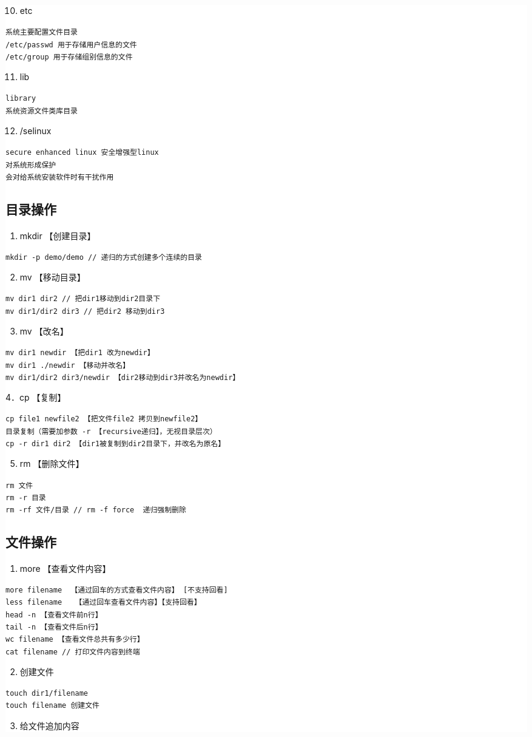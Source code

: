 ```
```
10. etc
```
系统主要配置文件目录
/etc/passwd 用于存储用户信息的文件
/etc/group 用于存储组别信息的文件
```
11. lib
```
library
系统资源文件类库目录
```
12. /selinux
```
secure enhanced linux 安全增强型linux
对系统形成保护
会对给系统安装软件时有干扰作用
```

## 目录操作
1. mkdir 【创建目录】 
```
mkdir -p demo/demo // 递归的方式创建多个连续的目录
```
2. mv 【移动目录】 
```
mv dir1 dir2 // 把dir1移动到dir2目录下
mv dir1/dir2 dir3 // 把dir2 移动到dir3

```
3. mv 【改名】
```
mv dir1 newdir 【把dir1 改为newdir】
mv dir1 ./newdir 【移动并改名】
mv dir1/dir2 dir3/newdir 【dir2移动到dir3并改名为newdir】
```
4．cp 【复制】
```
cp file1 newfile2 【把文件file2 拷贝到newfile2】
目录复制（需要加参数 -r 【recursive递归】，无视目录层次）
cp -r dir1 dir2 【dir1被复制到dir2目录下，并改名为原名】
```
5. rm 【删除文件】
```
rm 文件
rm -r 目录
rm -rf 文件/目录 // rm -f force  递归强制删除

```

## 文件操作
1. more 【查看文件内容】
```
more filename  【通过回车的方式查看文件内容】 [不支持回看]
less filename   【通过回车查看文件内容】【支持回看】
head -n 【查看文件前n行】
tail -n 【查看文件后n行】
wc filename 【查看文件总共有多少行】
cat filename // 打印文件内容到终端
```
2. 创建文件
```
touch dir1/filename
touch filename 创建文件
```
3. 给文件追加内容